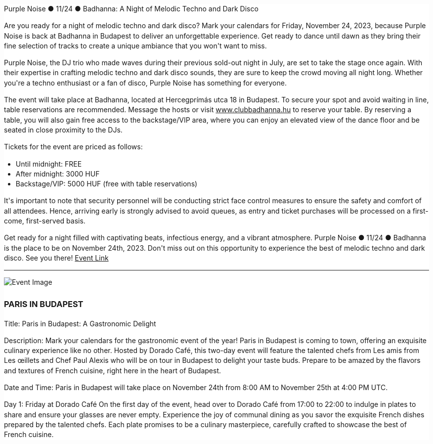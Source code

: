 Purple Noise ● 11/24 ● Badhanna: A Night of Melodic Techno and Dark Disco

Are you ready for a night of melodic techno and dark disco? Mark your calendars for Friday, November 24, 2023, because Purple Noise is back at Badhanna in Budapest to deliver an unforgettable experience. Get ready to dance until dawn as they bring their fine selection of tracks to create a unique ambiance that you won't want to miss.

Purple Noise, the DJ trio who made waves during their previous sold-out night in July, are set to take the stage once again. With their expertise in crafting melodic techno and dark disco sounds, they are sure to keep the crowd moving all night long. Whether you're a techno enthusiast or a fan of disco, Purple Noise has something for everyone.

The event will take place at Badhanna, located at Hercegprímás utca 18 in Budapest. To secure your spot and avoid waiting in line, table reservations are recommended. Message the hosts or visit www.clubbadhanna.hu to reserve your table. By reserving a table, you will also gain free access to the backstage/VIP area, where you can enjoy an elevated view of the dance floor and be seated in close proximity to the DJs.

Tickets for the event are priced as follows:
- Until midnight: FREE
- After midnight: 3000 HUF
- Backstage/VIP: 5000 HUF (free with table reservations)

It's important to note that security personnel will be conducting strict face control measures to ensure the safety and comfort of all attendees. Hence, arriving early is strongly advised to avoid queues, as entry and ticket purchases will be processed on a first-come, first-served basis.

Get ready for a night filled with captivating beats, infectious energy, and a vibrant atmosphere. Purple Noise ● 11/24 ● Badhanna is the place to be on November 24th, 2023. Don't miss out on this opportunity to experience the best of melodic techno and dark disco. See you there!
[Event Link](https://facebook.com/events/1048804779654758)

---
![Event Image](https://scontent.fbud3-1.fna.fbcdn.net/v/t39.30808-6/402868392_919022203092676_5261308005659042069_n.jpg?stp=dst-jpg_s960x960&_nc_cat=104&ccb=1-7&_nc_sid=5f2048&_nc_ohc=uaJIS7IzCpIAX-UTTKD&_nc_ht=scontent.fbud3-1.fna&oh=00_AfCJdqGXVZ25qEFvrg-Kvulgt7Doesj1_ZerCA_rW4mzRg&oe=6566B466)

 ### PARIS IN BUDAPEST

Title: Paris in Budapest: A Gastronomic Delight

Description:
Mark your calendars for the gastronomic event of the year! Paris in Budapest is coming to town, offering an exquisite culinary experience like no other. Hosted by Dorado Café, this two-day event will feature the talented chefs from Les amis from Les œillets and Chef Paul Alexis who will be on tour in Budapest to delight your taste buds. Prepare to be amazed by the flavors and textures of French cuisine, right here in the heart of Budapest.

Date and Time:
Paris in Budapest will take place on November 24th from 8:00 AM to November 25th at 4:00 PM UTC.

Day 1: Friday at Dorado Café
On the first day of the event, head over to Dorado Café from 17:00 to 22:00 to indulge in plates to share and ensure your glasses are never empty. Experience the joy of communal dining as you savor the exquisite French dishes prepared by the talented chefs. Each plate promises to be a culinary masterpiece, carefully crafted to showcase the best of French cuisine.
